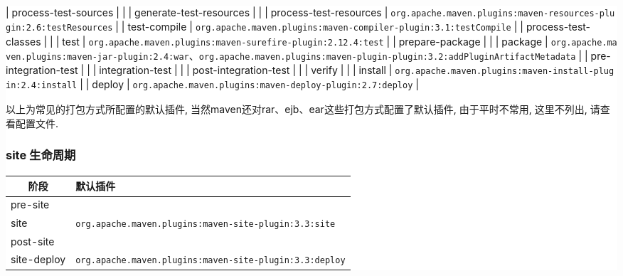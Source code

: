 | process-test-sources    |         |
| generate-test-resources |         |
| process-test-resources  | `org.apache.maven.plugins:maven-resources-plugin:2.6:testResources` |
| test-compile            | `org.apache.maven.plugins:maven-compiler-plugin:3.1:testCompile` |
| process-test-classes    |         |
| test                    | `org.apache.maven.plugins:maven-surefire-plugin:2.12.4:test` |
| prepare-package         |         |
| package                 | `org.apache.maven.plugins:maven-jar-plugin:2.4:war`、`org.apache.maven.plugins:maven-plugin-plugin:3.2:addPluginArtifactMetadata` |
| pre-integration-test    |         |
| integration-test        |         |
| post-integration-test   |         |
| verify                  |         |
| install                 | `org.apache.maven.plugins:maven-install-plugin:2.4:install` |
| deploy                  | `org.apache.maven.plugins:maven-deploy-plugin:2.7:deploy`   |

以上为常见的打包方式所配置的默认插件, 当然maven还对rar、ejb、ear这些打包方式配置了默认插件, 由于平时不常用, 这里不列出, 请查看配置文件.

### site 生命周期

| 阶段        | 默认插件 |
| --------    | :-----   |
| pre-site    |          |
| site        | `org.apache.maven.plugins:maven-site-plugin:3.3:site` |
| post-site   |          |
| site-deploy | `org.apache.maven.plugins:maven-site-plugin:3.3:deploy` |
